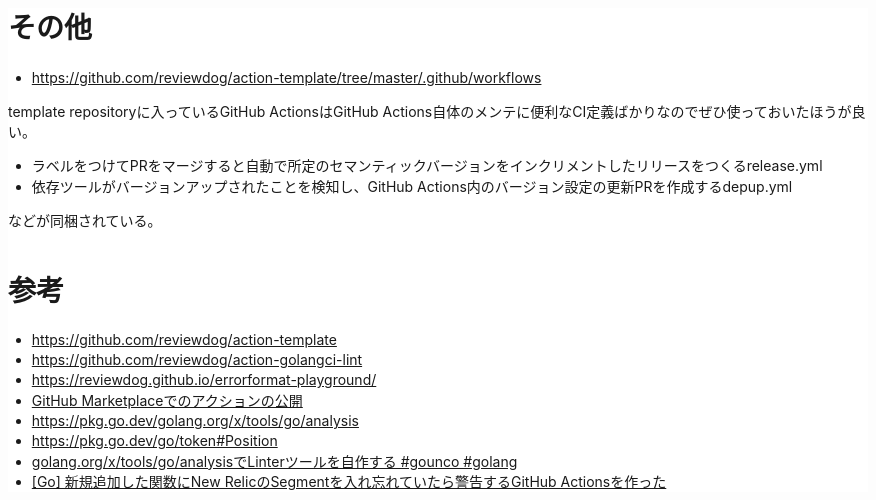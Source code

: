 # その他
- https://github.com/reviewdog/action-template/tree/master/.github/workflows

template repositoryに入っているGitHub ActionsはGitHub Actions自体のメンテに便利なCI定義ばかりなのでぜひ使っておいたほうが良い。

- ラベルをつけてPRをマージすると自動で所定のセマンティックバージョンをインクリメントしたリリースをつくるrelease.yml
- 依存ツールがバージョンアップされたことを検知し、GitHub Actions内のバージョン設定の更新PRを作成するdepup.yml

などが同梱されている。

# 参考
- https://github.com/reviewdog/action-template
- https://github.com/reviewdog/action-golangci-lint
- https://reviewdog.github.io/errorformat-playground/
- [GitHub Marketplaceでのアクションの公開](https://docs.github.com/ja/actions/creating-actions/publishing-actions-in-github-marketplace)
- https://pkg.go.dev/golang.org/x/tools/go/analysis
- https://pkg.go.dev/go/token#Position
- [golang.org/x/tools/go/analysisでLinterツールを自作する #gounco #golang](/2019/02/01/how-to-use-analisys-package/)
- [[Go] 新規追加した関数にNew RelicのSegmentを入れ忘れていたら警告するGitHub Actionsを作った](/2021/02/07/release_action_newrelic_segment_lint/)